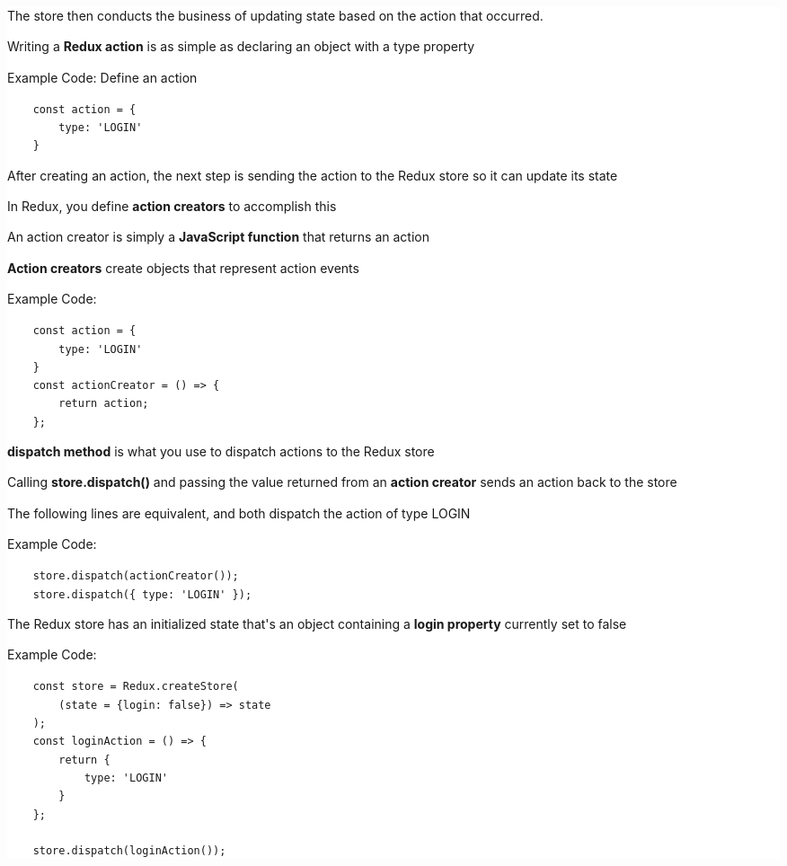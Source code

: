 The store then conducts the business of updating state based on the action that occurred.

Writing a **Redux action** is as simple as declaring an object with a type property

Example Code: Define an action 
```
    const action = {
        type: 'LOGIN'
    }
```


After creating an action, the next step is sending the action to the Redux store so it can update its state

In Redux, you define **action creators** to accomplish this 

An action creator is simply a **JavaScript function** that returns an action

**Action creators** create objects that represent action events

Example Code: 
```
    const action = {
        type: 'LOGIN'
    }
    const actionCreator = () => {
        return action;
    };
```


**dispatch method** is what you use to dispatch actions to the Redux store

Calling **store.dispatch()** and passing the value returned from an **action creator** sends an action back to the store

The following lines are equivalent, and both dispatch the action of type LOGIN

Example Code: 
```
    store.dispatch(actionCreator());
    store.dispatch({ type: 'LOGIN' });
```

The Redux store has an initialized state that's an object containing a **login property** currently set to false

Example Code: 
```
    const store = Redux.createStore(
        (state = {login: false}) => state
    );
    const loginAction = () => {
        return {
            type: 'LOGIN'
        }
    };

    store.dispatch(loginAction());
```
